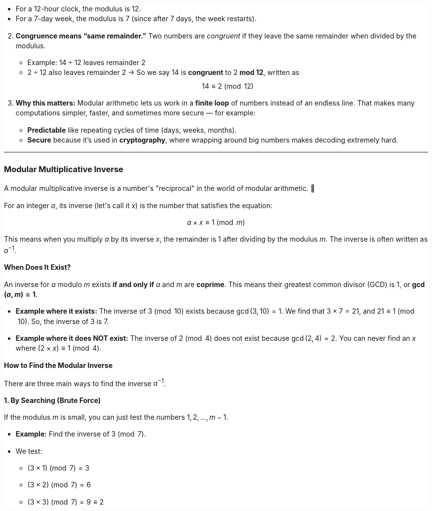    * For a 12-hour clock, the modulus is 12.
   * For a 7-day week, the modulus is 7 (since after 7 days, the week restarts).

2. **Congruence means “same remainder.”**
   Two numbers are *congruent* if they leave the same remainder when divided by the modulus.

   * Example: $14 ÷ 12$ leaves remainder 2
   * $2 ÷ 12$ also leaves remainder 2
     → So we say $14$ is **congruent** to $2$ **mod 12**, written as
     $$14 \equiv 2 \pmod{12}$$

3. **Why this matters:**
   Modular arithmetic lets us work in a **finite loop** of numbers instead of an endless line.
   That makes many computations simpler, faster, and sometimes more secure — for example:

   * **Predictable** like repeating cycles of time (days, weeks, months).
   * **Secure** because it’s used in **cryptography**, where wrapping around big numbers makes decoding extremely hard.

---

### Modular Multiplicative Inverse

A modular multiplicative inverse is a number's "reciprocal" in the world of modular arithmetic. 🧩

For an integer $a$, its inverse (let's call it $x$) is the number that satisfies the equation:

$$a \times x \equiv 1 \pmod m$$

This means when you multiply $a$ by its inverse $x$, the remainder is 1 after dividing by the modulus $m$. The inverse is often written as $a^{-1}$.

**When Does It Exist?**

An inverse for $a$ modulo $m$ exists **if and only if** $a$ and $m$ are **coprime**. This means their greatest common divisor (GCD) is 1, or **$\gcd(a, m) = 1$**.

- **Example where it exists:** The inverse of $3 \pmod{10}$ exists because $\gcd(3, 10) = 1$. We find that $3 \times 7 = 21$, and $21 \equiv 1 \pmod{10}$. So, the inverse of 3 is 7.
    
- **Example where it does NOT exist:** The inverse of $2 \pmod{4}$ does not exist because $\gcd(2, 4) = 2$. You can never find an $x$ where $(2 \times x) \equiv 1 \pmod 4$.
    

**How to Find the Modular Inverse**

There are three main ways to find the inverse $a^{-1}$.

**1. By Searching (Brute Force)**

If the modulus $m$ is small, you can just test the numbers $1, 2, \dots, m-1$.

- **Example:** Find the inverse of $3 \pmod 7$.
    
- We test:
    
    - $(3 \times 1) \pmod 7 = 3$
        
    - $(3 \times 2) \pmod 7 = 6$
        
    - $(3 \times 3) \pmod 7 = 9 \equiv 2$
        